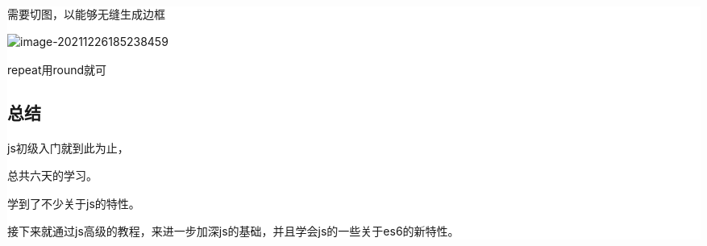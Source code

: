 

需要切图，以能够无缝生成边框

![image-20211226185238459](C:\Users\79053\AppData\Roaming\Typora\typora-user-images\image-20211226185238459.png)

repeat用round就可







## 总结

js初级入门就到此为止，

总共六天的学习。

学到了不少关于js的特性。

接下来就通过js高级的教程，来进一步加深js的基础，并且学会js的一些关于es6的新特性。

